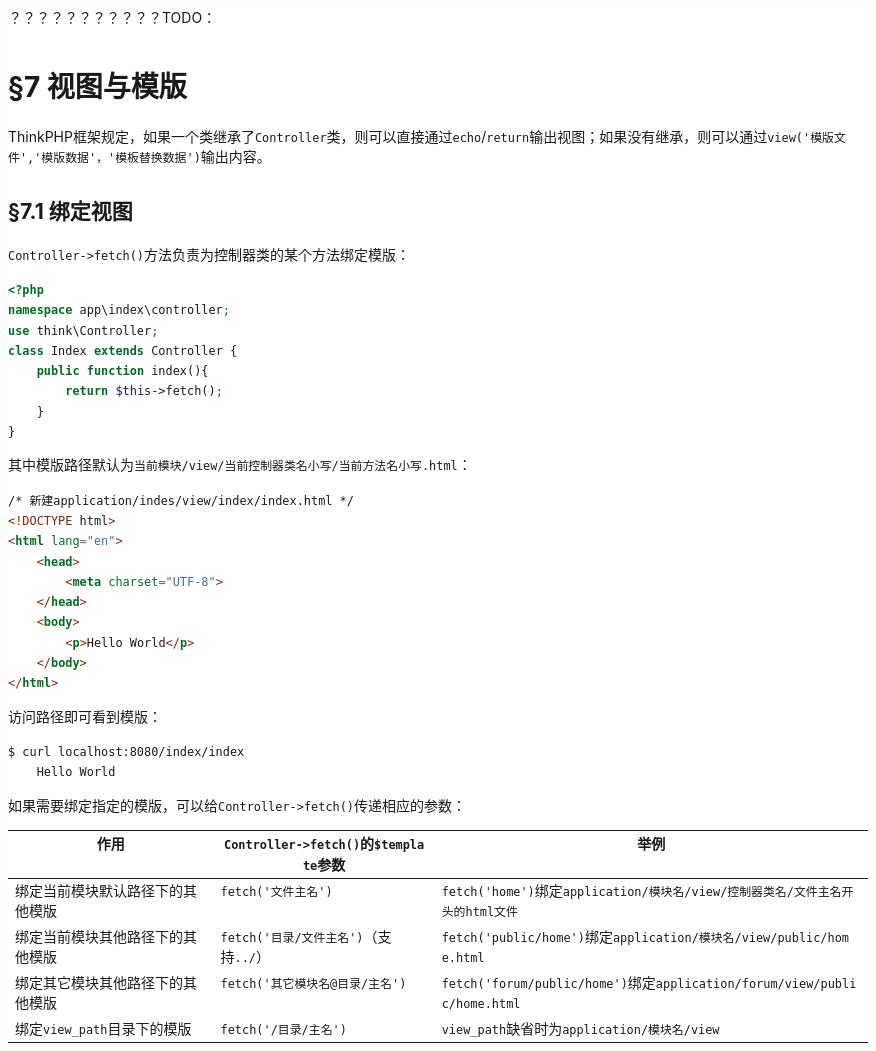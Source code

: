 ？？？？？？？？？？？TODO：



# §7 视图与模版

ThinkPHP框架规定，如果一个类继承了`Controller`类，则可以直接通过`echo`/`return`输出视图；如果没有继承，则可以通过`view('模版文件','模版数据'，'模板替换数据')`输出内容。



## §7.1 绑定视图

`Controller->fetch()`方法负责为控制器类的某个方法绑定模版：

```php
<?php
namespace app\index\controller;
use think\Controller;
class Index extends Controller {
    public function index(){
        return $this->fetch();
    }
}
```

其中模版路径默认为`当前模块/view/当前控制器类名小写/当前方法名小写.html`：

```html
/* 新建application/indes/view/index/index.html */
<!DOCTYPE html>
<html lang="en">
    <head>
        <meta charset="UTF-8">
    </head>
    <body>
        <p>Hello World</p>
    </body>
</html>
```

访问路径即可看到模版：

```shell
$ curl localhost:8080/index/index
	Hello World
```

如果需要绑定指定的模版，可以给`Controller->fetch()`传递相应的参数：

| 作用                             | `Controller->fetch()`的`$template`参数 | 举例                                                         |
| -------------------------------- | -------------------------------------- | ------------------------------------------------------------ |
| 绑定当前模块默认路径下的其他模版 | `fetch('文件主名')`                    | `fetch('home')`绑定`application/模块名/view/控制器类名/文件主名开头的html文件` |
| 绑定当前模块其他路径下的其他模版 | `fetch('目录/文件主名')`（支持`../`）  | `fetch('public/home')`绑定`application/模块名/view/public/home.html` |
| 绑定其它模块其他路径下的其他模版 | `fetch('其它模块名@目录/主名')`        | `fetch('forum/public/home')`绑定`application/forum/view/public/home.html` |
| 绑定`view_path`目录下的模版      | `fetch('/目录/主名')`                  | `view_path`缺省时为`application/模块名/view`                 |
